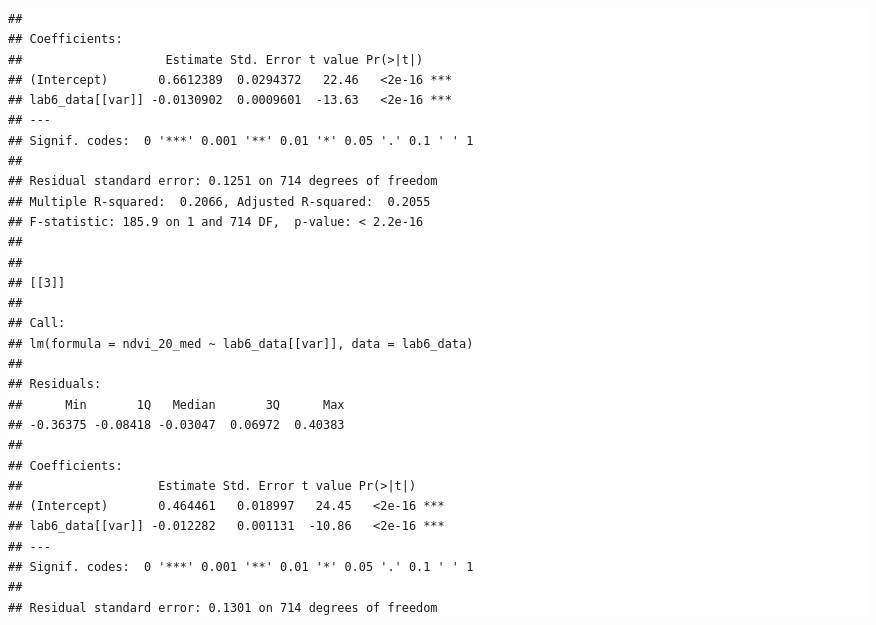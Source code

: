     ## 
    ## Coefficients:
    ##                    Estimate Std. Error t value Pr(>|t|)    
    ## (Intercept)       0.6612389  0.0294372   22.46   <2e-16 ***
    ## lab6_data[[var]] -0.0130902  0.0009601  -13.63   <2e-16 ***
    ## ---
    ## Signif. codes:  0 '***' 0.001 '**' 0.01 '*' 0.05 '.' 0.1 ' ' 1
    ## 
    ## Residual standard error: 0.1251 on 714 degrees of freedom
    ## Multiple R-squared:  0.2066, Adjusted R-squared:  0.2055 
    ## F-statistic: 185.9 on 1 and 714 DF,  p-value: < 2.2e-16
    ## 
    ## 
    ## [[3]]
    ## 
    ## Call:
    ## lm(formula = ndvi_20_med ~ lab6_data[[var]], data = lab6_data)
    ## 
    ## Residuals:
    ##      Min       1Q   Median       3Q      Max 
    ## -0.36375 -0.08418 -0.03047  0.06972  0.40383 
    ## 
    ## Coefficients:
    ##                   Estimate Std. Error t value Pr(>|t|)    
    ## (Intercept)       0.464461   0.018997   24.45   <2e-16 ***
    ## lab6_data[[var]] -0.012282   0.001131  -10.86   <2e-16 ***
    ## ---
    ## Signif. codes:  0 '***' 0.001 '**' 0.01 '*' 0.05 '.' 0.1 ' ' 1
    ## 
    ## Residual standard error: 0.1301 on 714 degrees of freedom